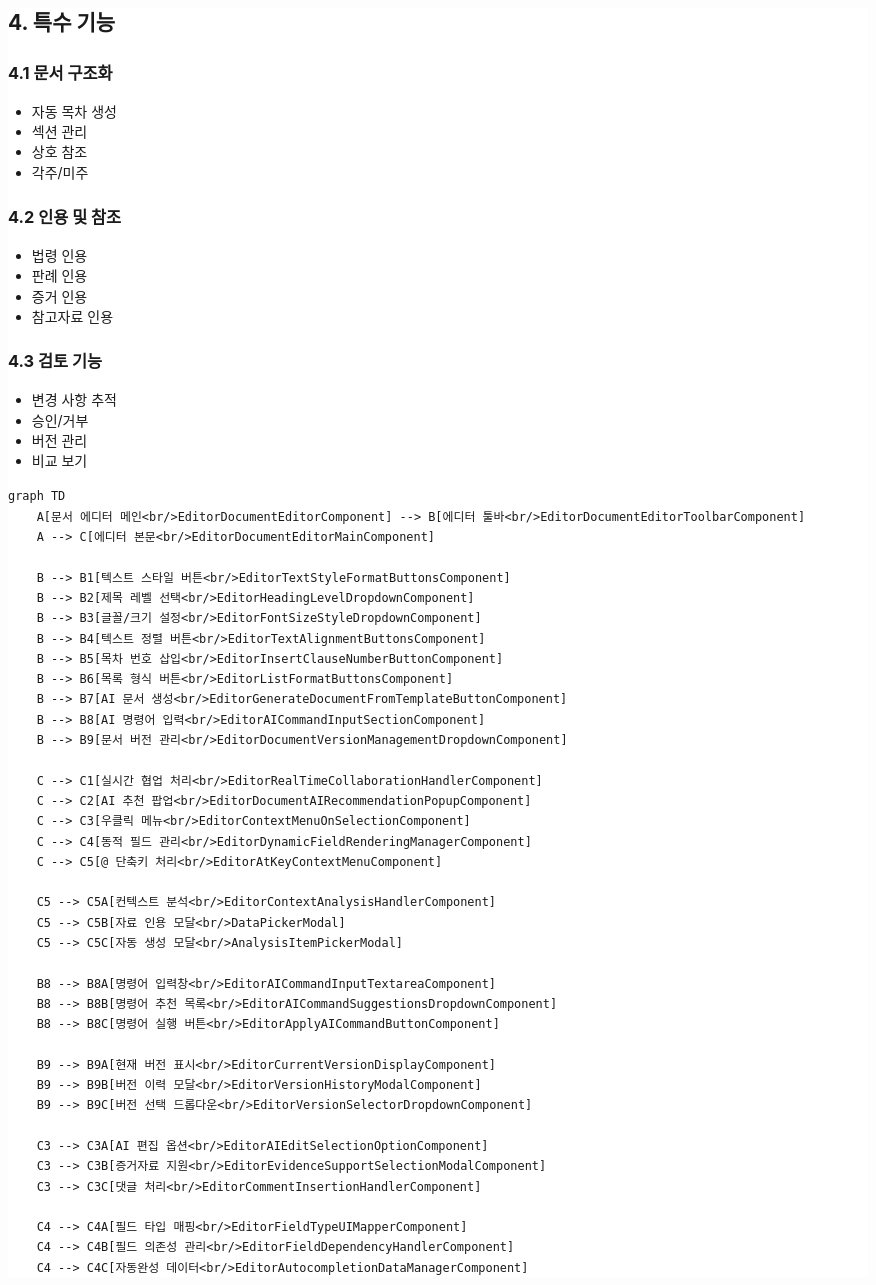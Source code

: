## 4. 특수 기능

### 4.1 문서 구조화
- 자동 목차 생성
- 섹션 관리
- 상호 참조
- 각주/미주

### 4.2 인용 및 참조
- 법령 인용
- 판례 인용
- 증거 인용
- 참고자료 인용

### 4.3 검토 기능
- 변경 사항 추적
- 승인/거부
- 버전 관리
- 비교 보기

```mermaid
graph TD
    A[문서 에디터 메인<br/>EditorDocumentEditorComponent] --> B[에디터 툴바<br/>EditorDocumentEditorToolbarComponent]
    A --> C[에디터 본문<br/>EditorDocumentEditorMainComponent]
    
    B --> B1[텍스트 스타일 버튼<br/>EditorTextStyleFormatButtonsComponent]
    B --> B2[제목 레벨 선택<br/>EditorHeadingLevelDropdownComponent]
    B --> B3[글꼴/크기 설정<br/>EditorFontSizeStyleDropdownComponent]
    B --> B4[텍스트 정렬 버튼<br/>EditorTextAlignmentButtonsComponent]
    B --> B5[목차 번호 삽입<br/>EditorInsertClauseNumberButtonComponent]
    B --> B6[목록 형식 버튼<br/>EditorListFormatButtonsComponent]
    B --> B7[AI 문서 생성<br/>EditorGenerateDocumentFromTemplateButtonComponent]
    B --> B8[AI 명령어 입력<br/>EditorAICommandInputSectionComponent]
    B --> B9[문서 버전 관리<br/>EditorDocumentVersionManagementDropdownComponent]
    
    C --> C1[실시간 협업 처리<br/>EditorRealTimeCollaborationHandlerComponent]
    C --> C2[AI 추천 팝업<br/>EditorDocumentAIRecommendationPopupComponent]
    C --> C3[우클릭 메뉴<br/>EditorContextMenuOnSelectionComponent]
    C --> C4[동적 필드 관리<br/>EditorDynamicFieldRenderingManagerComponent]
    C --> C5[@ 단축키 처리<br/>EditorAtKeyContextMenuComponent]
    
    C5 --> C5A[컨텍스트 분석<br/>EditorContextAnalysisHandlerComponent]
    C5 --> C5B[자료 인용 모달<br/>DataPickerModal]
    C5 --> C5C[자동 생성 모달<br/>AnalysisItemPickerModal]
    
    B8 --> B8A[명령어 입력창<br/>EditorAICommandInputTextareaComponent]
    B8 --> B8B[명령어 추천 목록<br/>EditorAICommandSuggestionsDropdownComponent]
    B8 --> B8C[명령어 실행 버튼<br/>EditorApplyAICommandButtonComponent]
    
    B9 --> B9A[현재 버전 표시<br/>EditorCurrentVersionDisplayComponent]
    B9 --> B9B[버전 이력 모달<br/>EditorVersionHistoryModalComponent]
    B9 --> B9C[버전 선택 드롭다운<br/>EditorVersionSelectorDropdownComponent]
    
    C3 --> C3A[AI 편집 옵션<br/>EditorAIEditSelectionOptionComponent]
    C3 --> C3B[증거자료 지원<br/>EditorEvidenceSupportSelectionModalComponent]
    C3 --> C3C[댓글 처리<br/>EditorCommentInsertionHandlerComponent]
    
    C4 --> C4A[필드 타입 매핑<br/>EditorFieldTypeUIMapperComponent]
    C4 --> C4B[필드 의존성 관리<br/>EditorFieldDependencyHandlerComponent]
    C4 --> C4C[자동완성 데이터<br/>EditorAutocompletionDataManagerComponent]
```
